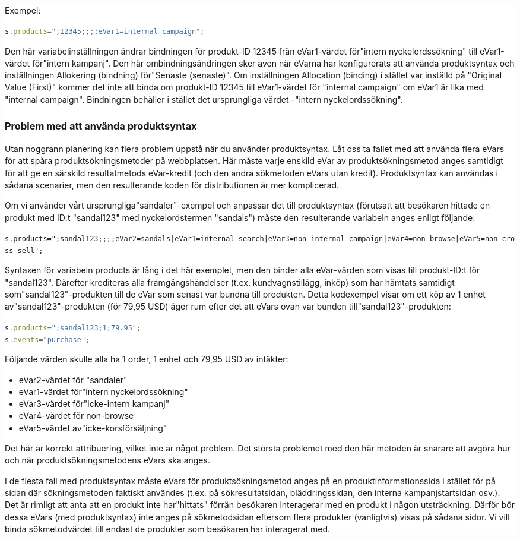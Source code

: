 Exempel:

```js
s.products=";12345;;;;eVar1=internal campaign";
```

Den här variabelinställningen ändrar bindningen för produkt-ID 12345 från eVar1-värdet för&quot;intern nyckelordssökning&quot; till eVar1-värdet för&quot;intern kampanj&quot;. Den här ombindningsändringen sker även när eVarna har konfigurerats att använda produktsyntax och inställningen Allokering (bindning) för&quot;Senaste (senaste)&quot;. Om inställningen Allocation (binding) i stället var inställd på &quot;Original Value (First)&quot; kommer det inte att binda om produkt-ID 12345 till eVar1-värdet för &quot;internal campaign&quot; om eVar1 är lika med &quot;internal campaign&quot;. Bindningen behåller i stället det ursprungliga värdet -&quot;intern nyckelordssökning&quot;.

### Problem med att använda produktsyntax

Utan noggrann planering kan flera problem uppstå när du använder produktsyntax. Låt oss ta fallet med att använda flera eVars för att spåra produktsökningsmetoder på webbplatsen. Här måste varje enskild eVar av produktsökningsmetod anges samtidigt för att ge en särskild resultatmetods eVar-kredit (och den andra sökmetoden eVars utan kredit). Produktsyntax kan användas i sådana scenarier, men den resulterande koden för distributionen är mer komplicerad.

Om vi använder vårt ursprungliga&quot;sandaler&quot;-exempel och anpassar det till produktsyntax (förutsatt att besökaren hittade en produkt med ID:t &quot;sandal123&quot; med nyckelordstermen &quot;sandals&quot;) måste den resulterande variabeln anges enligt följande:

`s.products=";sandal123;;;;eVar2=sandals|eVar1=internal search|eVar3=non-internal campaign|eVar4=non-browse|eVar5=non-cross-sell";`

Syntaxen för variabeln products är lång i det här exemplet, men den binder alla eVar-värden som visas till produkt-ID:t för &quot;sandal123&quot;. Därefter krediteras alla framgångshändelser (t.ex. kundvagnstillägg, inköp) som har hämtats samtidigt som&quot;sandal123&quot;-produkten till de eVar som senast var bundna till produkten.  Detta kodexempel visar om ett köp av 1 enhet av&quot;sandal123&quot;-produkten (för 79,95 USD) äger rum efter det att eVars ovan var bunden till&quot;sandal123&quot;-produkten:

```js
s.products=";sandal123;1;79.95";
s.events="purchase";
```

Följande värden skulle alla ha 1 order, 1 enhet och 79,95 USD av intäkter:

* eVar2-värdet för &quot;sandaler&quot;
* eVar1-värdet för&quot;intern nyckelordssökning&quot;
* eVar3-värdet för&quot;icke-intern kampanj&quot;
* eVar4-värdet för non-browse
* eVar5-värdet av&quot;icke-korsförsäljning&quot;

Det här är korrekt attribuering, vilket inte är något problem. Det största problemet med den här metoden är snarare att avgöra hur och när produktsökningsmetodens eVars ska anges.

I de flesta fall med produktsyntax måste eVars för produktsökningsmetod anges på en produktinformationssida i stället för på sidan där sökningsmetoden faktiskt användes (t.ex. på sökresultatsidan, bläddringssidan, den interna kampanjstartsidan osv.). Det är rimligt att anta att en produkt inte har&quot;hittats&quot; förrän besökaren interagerar med en produkt i någon utsträckning. Därför bör dessa eVars (med produktsyntax) inte anges på sökmetodsidan eftersom flera produkter (vanligtvis) visas på sådana sidor. Vi vill binda sökmetodvärdet till endast de produkter som besökaren har interagerat med.
